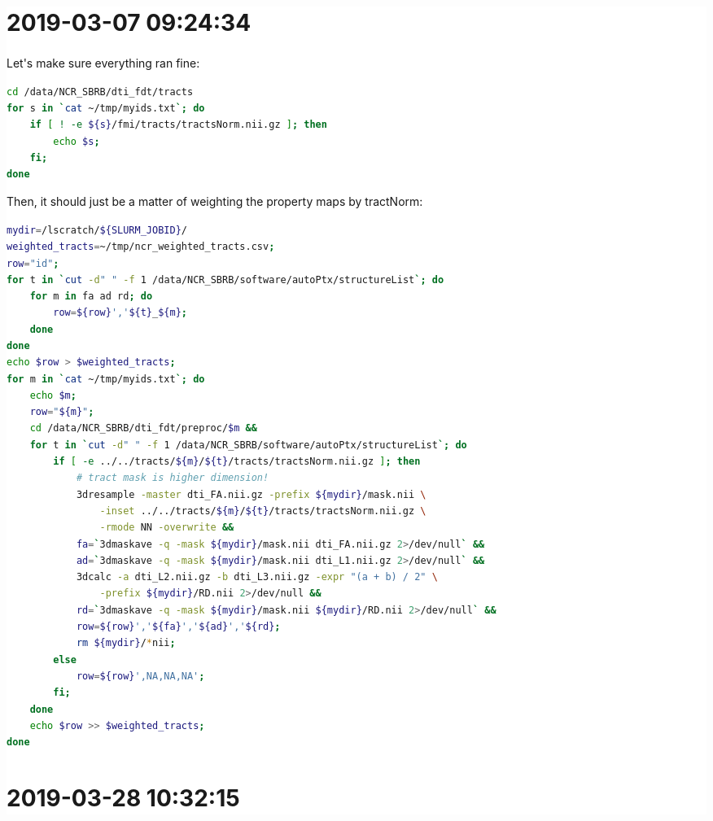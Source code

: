 # 2019-03-07 09:24:34

Let's make sure everything ran fine:

```bash
cd /data/NCR_SBRB/dti_fdt/tracts
for s in `cat ~/tmp/myids.txt`; do
    if [ ! -e ${s}/fmi/tracts/tractsNorm.nii.gz ]; then
        echo $s;
    fi;
done
```

Then, it should just be a matter of weighting the property maps by tractNorm:

```bash
mydir=/lscratch/${SLURM_JOBID}/
weighted_tracts=~/tmp/ncr_weighted_tracts.csv;
row="id";
for t in `cut -d" " -f 1 /data/NCR_SBRB/software/autoPtx/structureList`; do
    for m in fa ad rd; do
        row=${row}','${t}_${m};
    done
done
echo $row > $weighted_tracts;
for m in `cat ~/tmp/myids.txt`; do
    echo $m;
    row="${m}";
    cd /data/NCR_SBRB/dti_fdt/preproc/$m &&
    for t in `cut -d" " -f 1 /data/NCR_SBRB/software/autoPtx/structureList`; do
        if [ -e ../../tracts/${m}/${t}/tracts/tractsNorm.nii.gz ]; then
            # tract mask is higher dimension!
            3dresample -master dti_FA.nii.gz -prefix ${mydir}/mask.nii \
                -inset ../../tracts/${m}/${t}/tracts/tractsNorm.nii.gz \
                -rmode NN -overwrite &&
            fa=`3dmaskave -q -mask ${mydir}/mask.nii dti_FA.nii.gz 2>/dev/null` &&
            ad=`3dmaskave -q -mask ${mydir}/mask.nii dti_L1.nii.gz 2>/dev/null` &&
            3dcalc -a dti_L2.nii.gz -b dti_L3.nii.gz -expr "(a + b) / 2" \
                -prefix ${mydir}/RD.nii 2>/dev/null &&
            rd=`3dmaskave -q -mask ${mydir}/mask.nii ${mydir}/RD.nii 2>/dev/null` &&
            row=${row}','${fa}','${ad}','${rd};
            rm ${mydir}/*nii;
        else
            row=${row}',NA,NA,NA';
        fi;
    done
    echo $row >> $weighted_tracts;
done
```

# 2019-03-28 10:32:15
